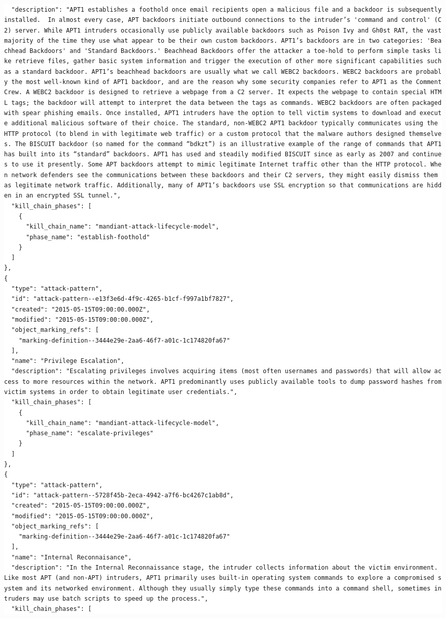       "description": "APT1 establishes a foothold once email recipients open a malicious file and a backdoor is subsequently installed.  In almost every case, APT backdoors initiate outbound connections to the intruder’s 'command and control' (C2) server. While APT1 intruders occasionally use publicly available backdoors such as Poison Ivy and Gh0st RAT, the vast majority of the time they use what appear to be their own custom backdoors. APT1’s backdoors are in two categories: 'Beachhead Backdoors' and 'Standard Backdoors.' Beachhead Backdoors offer the attacker a toe-hold to perform simple tasks like retrieve files, gather basic system information and trigger the execution of other more significant capabilities such as a standard backdoor. APT1’s beachhead backdoors are usually what we call WEBC2 backdoors. WEBC2 backdoors are probably the most well-known kind of APT1 backdoor, and are the reason why some security companies refer to APT1 as the Comment Crew. A WEBC2 backdoor is designed to retrieve a webpage from a C2 server. It expects the webpage to contain special HTML tags; the backdoor will attempt to interpret the data between the tags as commands. WEBC2 backdoors are often packaged with spear phishing emails. Once installed, APT1 intruders have the option to tell victim systems to download and execute additional malicious software of their choice. The standard, non-WEBC2 APT1 backdoor typically communicates using the HTTP protocol (to blend in with legitimate web traffic) or a custom protocol that the malware authors designed themselves. The BISCUIT backdoor (so named for the command “bdkzt”) is an illustrative example of the range of commands that APT1 has built into its “standard” backdoors. APT1 has used and steadily modified BISCUIT since as early as 2007 and continues to use it presently. Some APT backdoors attempt to mimic legitimate Internet traffic other than the HTTP protocol. When network defenders see the communications between these backdoors and their C2 servers, they might easily dismiss them as legitimate network traffic. Additionally, many of APT1’s backdoors use SSL encryption so that communications are hidden in an encrypted SSL tunnel.",
      "kill_chain_phases": [
        {
          "kill_chain_name": "mandiant-attack-lifecycle-model",
          "phase_name": "establish-foothold"
        }
      ]
    },
    {
      "type": "attack-pattern",
      "id": "attack-pattern--e13f3e6d-4f9c-4265-b1cf-f997a1bf7827",
      "created": "2015-05-15T09:00:00.000Z",
      "modified": "2015-05-15T09:00:00.000Z",
      "object_marking_refs": [
        "marking-definition--3444e29e-2aa6-46f7-a01c-1c174820fa67"
      ],
      "name": "Privilege Escalation",
      "description": "Escalating privileges involves acquiring items (most often usernames and passwords) that will allow access to more resources within the network. APT1 predominantly uses publicly available tools to dump password hashes from victim systems in order to obtain legitimate user credentials.",
      "kill_chain_phases": [
        {
          "kill_chain_name": "mandiant-attack-lifecycle-model",
          "phase_name": "escalate-privileges"
        }
      ]
    },
    {
      "type": "attack-pattern",
      "id": "attack-pattern--5728f45b-2eca-4942-a7f6-bc4267c1ab8d",
      "created": "2015-05-15T09:00:00.000Z",
      "modified": "2015-05-15T09:00:00.000Z",
      "object_marking_refs": [
        "marking-definition--3444e29e-2aa6-46f7-a01c-1c174820fa67"
      ],
      "name": "Internal Reconnaisance",
      "description": "In the Internal Reconnaissance stage, the intruder collects information about the victim environment. Like most APT (and non-APT) intruders, APT1 primarily uses built-in operating system commands to explore a compromised system and its networked environment. Although they usually simply type these commands into a command shell, sometimes intruders may use batch scripts to speed up the process.",
      "kill_chain_phases": [